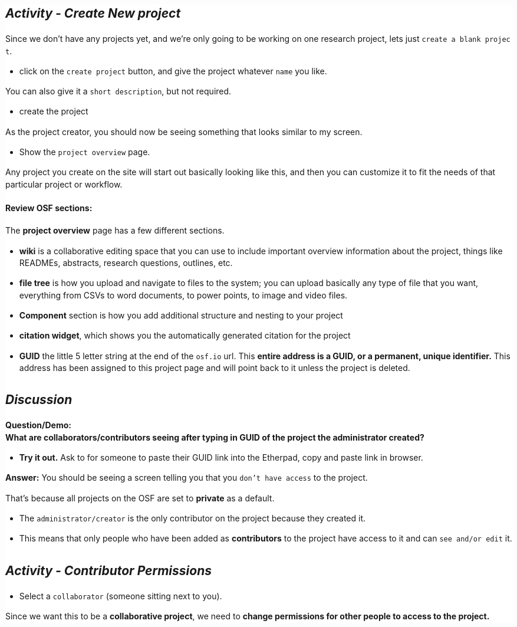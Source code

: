 ## ***Activity - Create New project***
Since we don’t have any projects yet, and we’re only going to be working on one research project, lets just `create a blank project`.

* click on the `create project` button, and give the project whatever `name` you like.

You can also give it a `short description`, but not required.

* create the project

As the project creator, you should now be seeing something that looks similar to my screen.

* Show the `project overview` page.

Any project you create on the site will start out basically looking like this, and then you can customize it to fit the needs of that particular project or workflow.

#### Review OSF sections:
The **project overview** page has a few different sections.

* **wiki** is a collaborative editing space that you can use to include important overview information about the project, things like READMEs, abstracts, research questions, outlines, etc.

* **file tree** is how you upload and navigate to files to the system; you can upload basically any type of file that you want, everything from CSVs to word documents, to power points, to image and video files.

* **Component** section is how you add additional structure and nesting to your project

* **citation widget**, which shows you the automatically generated citation for the project

* **GUID** the little 5 letter string at the end of the `osf.io` url.  This **entire address is a GUID, or a permanent, unique identifier.** This address has been assigned to this project page and will point back to it unless the project is deleted.

## ***Discussion***
**Question/Demo:  
What are collaborators/contributors seeing after typing in GUID of the project the administrator created?**
* **Try it out.**  Ask to for someone to paste their GUID link into the Etherpad, copy and paste link in browser.  

**Answer:** You should be seeing a screen telling you that you `don’t have access` to the project.

That’s because all projects on the OSF are set to **private** as a default.
* The `administrator/creator` is the only contributor on the project because they created it.

* This means that only people who have been added as **contributors** to the project have access to it and can `see and/or edit` it.


## ***Activity - Contributor Permissions***
* Select a `collaborator` (someone sitting next to you).

Since we want this to be a **collaborative project**, we need to **change permissions for other people to access to the project.**
